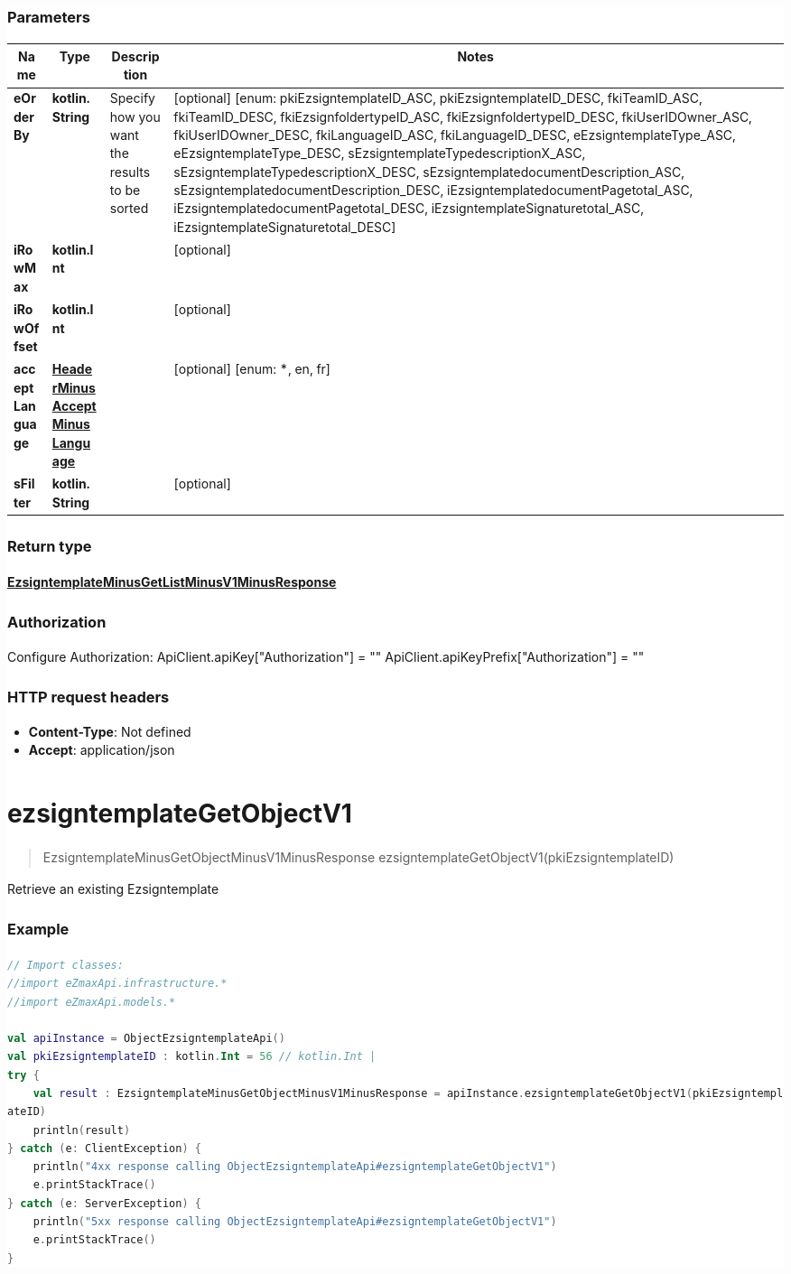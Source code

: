 ### Parameters

Name | Type | Description  | Notes
------------- | ------------- | ------------- | -------------
 **eOrderBy** | **kotlin.String**| Specify how you want the results to be sorted | [optional] [enum: pkiEzsigntemplateID_ASC, pkiEzsigntemplateID_DESC, fkiTeamID_ASC, fkiTeamID_DESC, fkiEzsignfoldertypeID_ASC, fkiEzsignfoldertypeID_DESC, fkiUserIDOwner_ASC, fkiUserIDOwner_DESC, fkiLanguageID_ASC, fkiLanguageID_DESC, eEzsigntemplateType_ASC, eEzsigntemplateType_DESC, sEzsigntemplateTypedescriptionX_ASC, sEzsigntemplateTypedescriptionX_DESC, sEzsigntemplatedocumentDescription_ASC, sEzsigntemplatedocumentDescription_DESC, iEzsigntemplatedocumentPagetotal_ASC, iEzsigntemplatedocumentPagetotal_DESC, iEzsigntemplateSignaturetotal_ASC, iEzsigntemplateSignaturetotal_DESC]
 **iRowMax** | **kotlin.Int**|  | [optional]
 **iRowOffset** | **kotlin.Int**|  | [optional]
 **acceptLanguage** | [**HeaderMinusAcceptMinusLanguage**](.md)|  | [optional] [enum: *, en, fr]
 **sFilter** | **kotlin.String**|  | [optional]

### Return type

[**EzsigntemplateMinusGetListMinusV1MinusResponse**](EzsigntemplateMinusGetListMinusV1MinusResponse.md)

### Authorization


Configure Authorization:
    ApiClient.apiKey["Authorization"] = ""
    ApiClient.apiKeyPrefix["Authorization"] = ""

### HTTP request headers

 - **Content-Type**: Not defined
 - **Accept**: application/json

<a name="ezsigntemplateGetObjectV1"></a>
# **ezsigntemplateGetObjectV1**
> EzsigntemplateMinusGetObjectMinusV1MinusResponse ezsigntemplateGetObjectV1(pkiEzsigntemplateID)

Retrieve an existing Ezsigntemplate



### Example
```kotlin
// Import classes:
//import eZmaxApi.infrastructure.*
//import eZmaxApi.models.*

val apiInstance = ObjectEzsigntemplateApi()
val pkiEzsigntemplateID : kotlin.Int = 56 // kotlin.Int | 
try {
    val result : EzsigntemplateMinusGetObjectMinusV1MinusResponse = apiInstance.ezsigntemplateGetObjectV1(pkiEzsigntemplateID)
    println(result)
} catch (e: ClientException) {
    println("4xx response calling ObjectEzsigntemplateApi#ezsigntemplateGetObjectV1")
    e.printStackTrace()
} catch (e: ServerException) {
    println("5xx response calling ObjectEzsigntemplateApi#ezsigntemplateGetObjectV1")
    e.printStackTrace()
}
```
